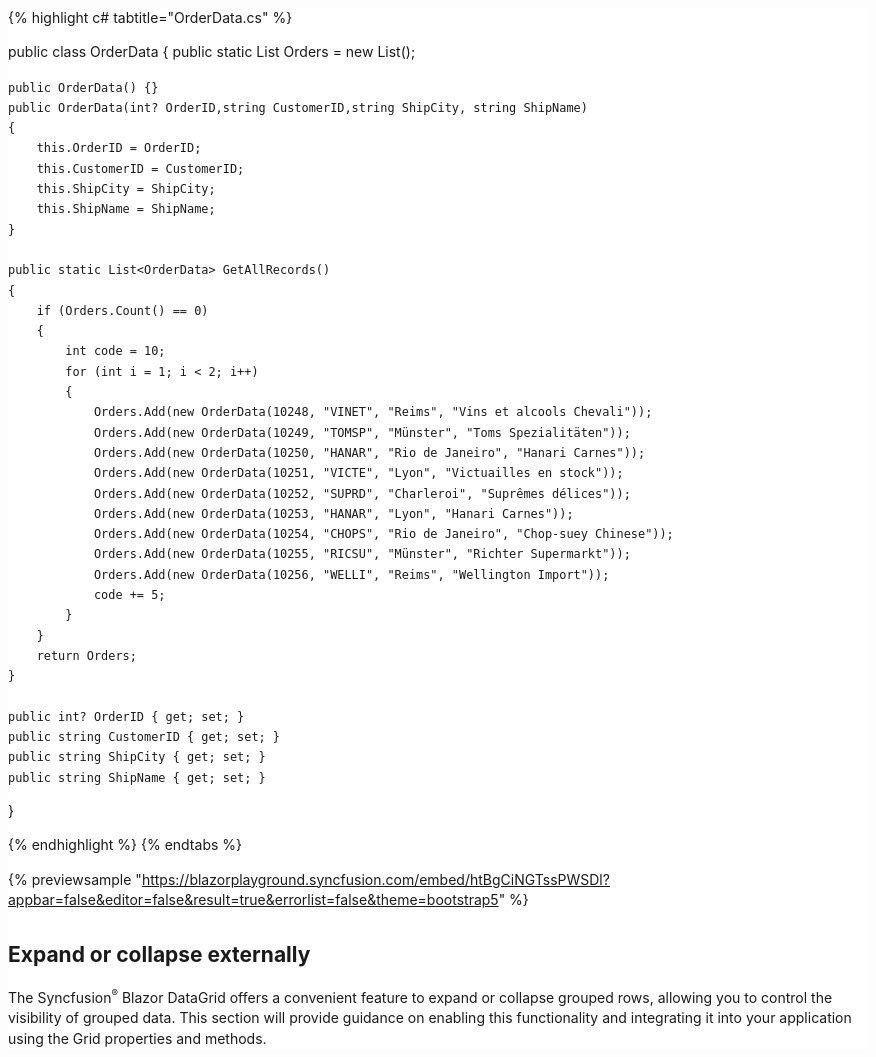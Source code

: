 {% highlight c# tabtitle="OrderData.cs" %}

public class OrderData
{
    public static List<OrderData> Orders = new List<OrderData>();
        
    public OrderData() {}
    public OrderData(int? OrderID,string CustomerID,string ShipCity, string ShipName)
    {
        this.OrderID = OrderID;    
        this.CustomerID = CustomerID;
        this.ShipCity = ShipCity;
        this.ShipName = ShipName;              
    }

    public static List<OrderData> GetAllRecords()
    {
        if (Orders.Count() == 0)
        {
            int code = 10;
            for (int i = 1; i < 2; i++)
            {
                Orders.Add(new OrderData(10248, "VINET", "Reims", "Vins et alcools Chevali"));
                Orders.Add(new OrderData(10249, "TOMSP", "Münster", "Toms Spezialitäten"));
                Orders.Add(new OrderData(10250, "HANAR", "Rio de Janeiro", "Hanari Carnes"));
                Orders.Add(new OrderData(10251, "VICTE", "Lyon", "Victuailles en stock"));
                Orders.Add(new OrderData(10252, "SUPRD", "Charleroi", "Suprêmes délices"));
                Orders.Add(new OrderData(10253, "HANAR", "Lyon", "Hanari Carnes"));
                Orders.Add(new OrderData(10254, "CHOPS", "Rio de Janeiro", "Chop-suey Chinese"));
                Orders.Add(new OrderData(10255, "RICSU", "Münster", "Richter Supermarkt"));
                Orders.Add(new OrderData(10256, "WELLI", "Reims", "Wellington Import"));
                code += 5;
            }
        }
        return Orders;
    }

    public int? OrderID { get; set; }
    public string CustomerID { get; set; }
    public string ShipCity { get; set; }
    public string ShipName { get; set; } 
}

{% endhighlight %}
{% endtabs %}

{% previewsample "https://blazorplayground.syncfusion.com/embed/htBgCiNGTssPWSDl?appbar=false&editor=false&result=true&errorlist=false&theme=bootstrap5" %}

## Expand or collapse externally

The Syncfusion<sup style="font-size:70%">&reg;</sup> Blazor DataGrid offers a convenient feature to expand or collapse grouped rows, allowing you to control the visibility of grouped data. This section will provide guidance on enabling this functionality and integrating it into your application using the Grid properties and methods.
